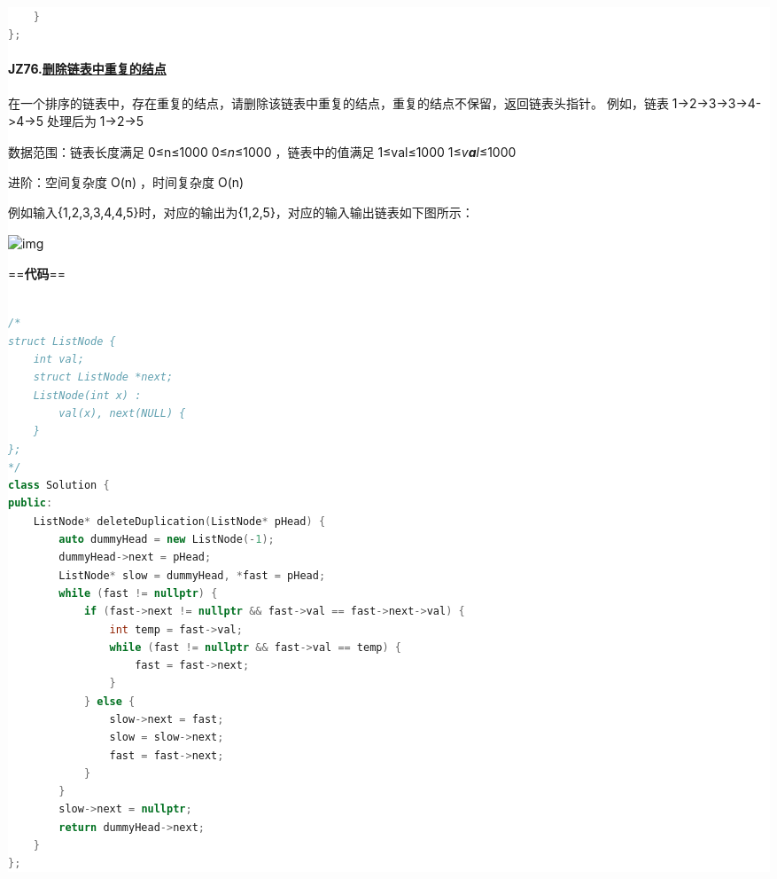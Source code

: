 ```c++
    }
};
```



#### JZ76.[删除链表中重复的结点](https://www.nowcoder.com/practice/fc533c45b73a41b0b44ccba763f866ef?tpId=13&tqId=23450&sourceUrl=%2Fexam%2Foj%2Fta%3Fpage%3D1%26tpId%3D13%26type%3D13)

在一个排序的链表中，存在重复的结点，请删除该链表中重复的结点，重复的结点不保留，返回链表头指针。 例如，链表 1->2->3->3->4->4->5 处理后为 1->2->5

数据范围：链表长度满足 0≤n≤1000 0≤*n*≤1000 ，链表中的值满足 1≤val≤1000 1≤*v**a**l*≤1000 

进阶：空间复杂度 O(n) ，时间复杂度 O(n)

例如输入{1,2,3,3,4,4,5}时，对应的输出为{1,2,5}，对应的输入输出链表如下图所示：

![img](https://fzchen-picgo.oss-cn-shanghai.aliyuncs.com/Github/learning/20250227183143242.png)



==**代码**==

```c++

/*
struct ListNode {
    int val;
    struct ListNode *next;
    ListNode(int x) :
        val(x), next(NULL) {
    }
};
*/
class Solution {
public:
    ListNode* deleteDuplication(ListNode* pHead) {
        auto dummyHead = new ListNode(-1);
        dummyHead->next = pHead;
        ListNode* slow = dummyHead, *fast = pHead;
        while (fast != nullptr) {
            if (fast->next != nullptr && fast->val == fast->next->val) {
                int temp = fast->val;
                while (fast != nullptr && fast->val == temp) {
                    fast = fast->next;
                }
            } else {
                slow->next = fast;
                slow = slow->next;
                fast = fast->next;
            }
        }
        slow->next = nullptr;
        return dummyHead->next;
    }
};
```

